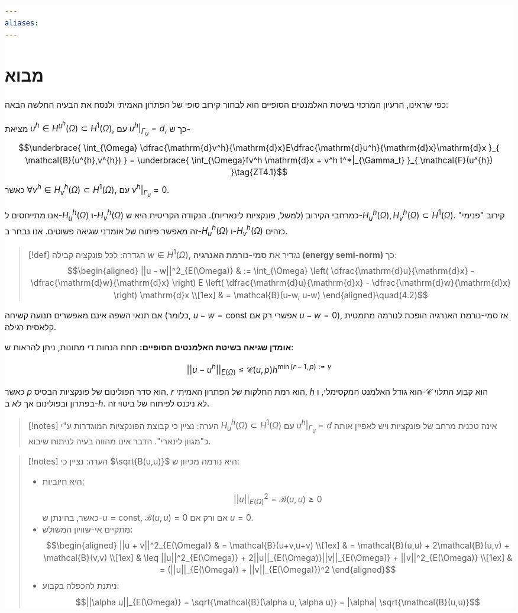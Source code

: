 ```yaml
---
aliases:
---
```

# מבוא
כפי שראינו, הרעיון המרכזי בשיטת האלמנטים הסופיים הוא לבחור קירוב סופי של הפתרון האמיתי ולנסח את הבעיה החלשה הבאה:

מציאת $u^h \in H^{u^h}(\Omega) \subset H^1(\Omega)$, עם $u^h |_{\Gamma_u} = d$, כך ש-
$$\underbrace{ \int_{\Omega} \dfrac{\mathrm{d}v^h}{\mathrm{d}x}E\dfrac{\mathrm{d}u^h}{\mathrm{d}x}\mathrm{d}x }_{ \mathcal{B}(u^{h},v^{h}) } = \underbrace{ \int_{\Omega}fv^h \mathrm{d}x + v^h t^*|_{\Gamma_t} }_{ \mathcal{F}(u^{h}) }\tag{ZT4.1}$$
כאשר $\forall v^h \in H^{h}_{v}(\Omega) \subset H^1(\Omega)$, עם $v^h |_{\Gamma_u} = 0$.

אנו מתייחסים ל-$H^{h}_{u}(\Omega)$ ו-$H^{h}_{v}(\Omega)$ כמרחבי הקירוב (למשל, פונקציות לינאריות). הנקודה הקריטית היא ש-$H^{h}_{u}(\Omega), H^{h}_{v}(\Omega) \subset H^1(\Omega)$. קירוב "פנימי" זה מאפשר פיתוח של אומדני שגיאה פשוטים. אנו נבחר ב-$H^{h}_{u}(\Omega)$ ו-$H^{h}_{v}(\Omega)$ כזהים.

>[!def] הגדרה: 
>לכל פונקציה קבילה $w \in H^1(\Omega)$, נגדיר את **סמי-נורמת האנרגיה (energy semi-norm)** כך:
> $$\begin{aligned}
> ||u - w||^2_{E(\Omega)} &  := \int_{\Omega} \left( \dfrac{\mathrm{d}u}{\mathrm{d}x} - \dfrac{\mathrm{d}w}{\mathrm{d}x} \right) E \left( \dfrac{\mathrm{d}u}{\mathrm{d}x} - \dfrac{\mathrm{d}w}{\mathrm{d}x} \right) \mathrm{d}x  \\[1ex]
>  & = \mathcal{B}(u-w, u-w) 
> \end{aligned}\quad(4.2)$$

אם תנאי השפה אינם מאפשרים תנועה קשיחה (כלומר, $u-w=\text{const}$ אפשרי רק אם $u-w=0$), אז סמי-נורמת האנרגיה הופכת לנורמה מתמטית קלאסית רגילה.

**אומדן שגיאה בשיטת האלמנטים הסופיים:**
תחת הנחות די מתונות, ניתן להראות ש:

$$||u - u^h||_{E(\Omega)} \leq \mathcal{C}(u,p)h^{\min(r-1,p):=\gamma} \tag{ZT4.3}$$

כאשר $p$ הוא סדר הפולינום של פונקציות הבסיס, $r$ הוא רמת החלקות של הפתרון האמיתי, $h$ הוא גודל האלמנט המקסימלי, ו-$\mathcal{C}$ הוא קבוע התלוי בפתרון ובפולינום אך לא ב-$h$. לא ניכנס לפיתוח של ביטוי זה.

>[!notes] הערה:
> נציין כי קבוצת הפונקציות המוגדרות ע"י $H^{h}_{u}(\Omega) \subset H^1(\Omega)$ עם $u^h|_{\Gamma_u} = d$ אינה טכנית מרחב של פונקציות ויש לאפיין אותה כ"מגוון לינארי". הדבר אינו מהווה בעיה לניתוח שיבוא.

>[!notes] הערה:
> נציין כי $\sqrt{B(u,u)}$ היא נורמה מכיוון ש:
> - היא חיוביות:
> 	$$||u||^2_{E(\Omega)} = \mathcal{B}(u,u) \geq 0 $$
> 	כאשר, בהינתן ש-$u = \text{const}$, $\mathcal{B}(u,u) = 0$ אם ורק אם $u = 0$.
> - מתקיים אי-שוויון המשולש:
> $$\begin{aligned}
> ||u + v||^2_{E(\Omega)}  & = \mathcal{B}(u+v,u+v)  \\[1ex]
> & = \mathcal{B}(u,u) + 2\mathcal{B}(u,v) + \mathcal{B}(v,v)  \\[1ex]
> & \leq ||u||^2_{E(\Omega)} + 2||u||_{E(\Omega)}||v||_{E(\Omega)} + ||v||^2_{E(\Omega)}  \\[1ex]
> & = (||u||_{E(\Omega)} + ||v||_{E(\Omega)})^2
> \end{aligned}$$
> - ניתנת להכפלה בקבוע:
> 	$$||\alpha u||_{E(\Omega)} = \sqrt{\mathcal{B}(\alpha u, \alpha u)} = |\alpha| \sqrt{\mathcal{B}(u,u)}$$
